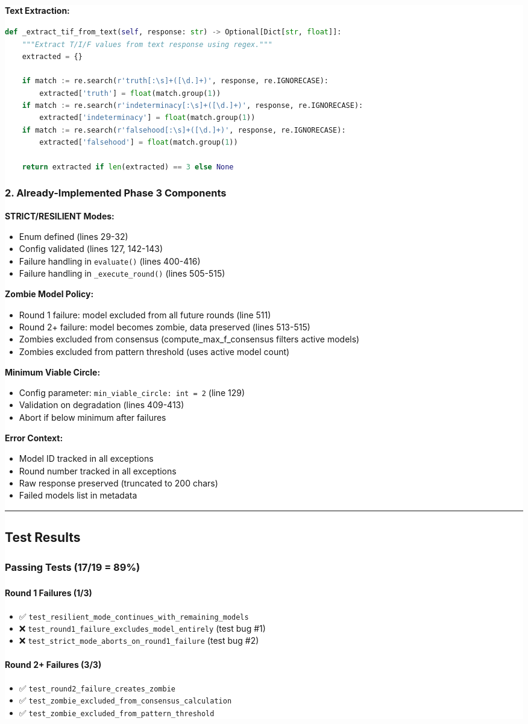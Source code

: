**Text Extraction:**
```python
def _extract_tif_from_text(self, response: str) -> Optional[Dict[str, float]]:
    """Extract T/I/F values from text response using regex."""
    extracted = {}

    if match := re.search(r'truth[:\s]+([\d.]+)', response, re.IGNORECASE):
        extracted['truth'] = float(match.group(1))
    if match := re.search(r'indeterminacy[:\s]+([\d.]+)', response, re.IGNORECASE):
        extracted['indeterminacy'] = float(match.group(1))
    if match := re.search(r'falsehood[:\s]+([\d.]+)', response, re.IGNORECASE):
        extracted['falsehood'] = float(match.group(1))

    return extracted if len(extracted) == 3 else None
```

### 2. Already-Implemented Phase 3 Components

**STRICT/RESILIENT Modes:**
- Enum defined (lines 29-32)
- Config validated (lines 127, 142-143)
- Failure handling in `evaluate()` (lines 400-416)
- Failure handling in `_execute_round()` (lines 505-515)

**Zombie Model Policy:**
- Round 1 failure: model excluded from all future rounds (line 511)
- Round 2+ failure: model becomes zombie, data preserved (lines 513-515)
- Zombies excluded from consensus (compute_max_f_consensus filters active models)
- Zombies excluded from pattern threshold (uses active model count)

**Minimum Viable Circle:**
- Config parameter: `min_viable_circle: int = 2` (line 129)
- Validation on degradation (lines 409-413)
- Abort if below minimum after failures

**Error Context:**
- Model ID tracked in all exceptions
- Round number tracked in all exceptions
- Raw response preserved (truncated to 200 chars)
- Failed models list in metadata

---

## Test Results

### Passing Tests (17/19 = 89%)

#### Round 1 Failures (1/3)
- ✅ `test_resilient_mode_continues_with_remaining_models`
- ❌ `test_round1_failure_excludes_model_entirely` (test bug #1)
- ❌ `test_strict_mode_aborts_on_round1_failure` (test bug #2)

#### Round 2+ Failures (3/3)
- ✅ `test_round2_failure_creates_zombie`
- ✅ `test_zombie_excluded_from_consensus_calculation`
- ✅ `test_zombie_excluded_from_pattern_threshold`
